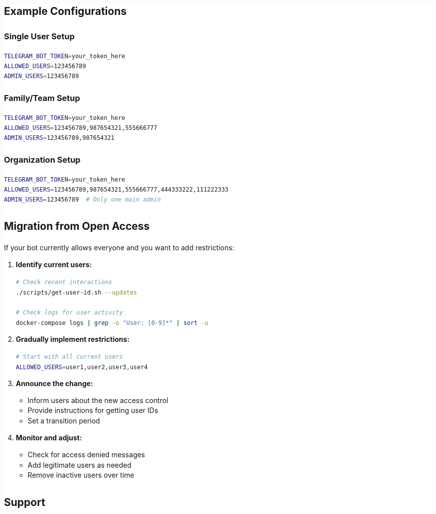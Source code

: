 ## Example Configurations

### Single User Setup
```bash
TELEGRAM_BOT_TOKEN=your_token_here
ALLOWED_USERS=123456789
ADMIN_USERS=123456789
```

### Family/Team Setup
```bash
TELEGRAM_BOT_TOKEN=your_token_here
ALLOWED_USERS=123456789,987654321,555666777
ADMIN_USERS=123456789,987654321
```

### Organization Setup
```bash
TELEGRAM_BOT_TOKEN=your_token_here
ALLOWED_USERS=123456789,987654321,555666777,444333222,111222333
ADMIN_USERS=123456789  # Only one main admin
```

## Migration from Open Access

If your bot currently allows everyone and you want to add restrictions:

1. **Identify current users:**
   ```bash
   # Check recent interactions
   ./scripts/get-user-id.sh --updates
   
   # Check logs for user activity
   docker-compose logs | grep -o "User: [0-9]*" | sort -u
   ```

2. **Gradually implement restrictions:**
   ```bash
   # Start with all current users
   ALLOWED_USERS=user1,user2,user3,user4
   ```

3. **Announce the change:**
   - Inform users about the new access control
   - Provide instructions for getting user IDs
   - Set a transition period

4. **Monitor and adjust:**
   - Check for access denied messages
   - Add legitimate users as needed
   - Remove inactive users over time

## Support
